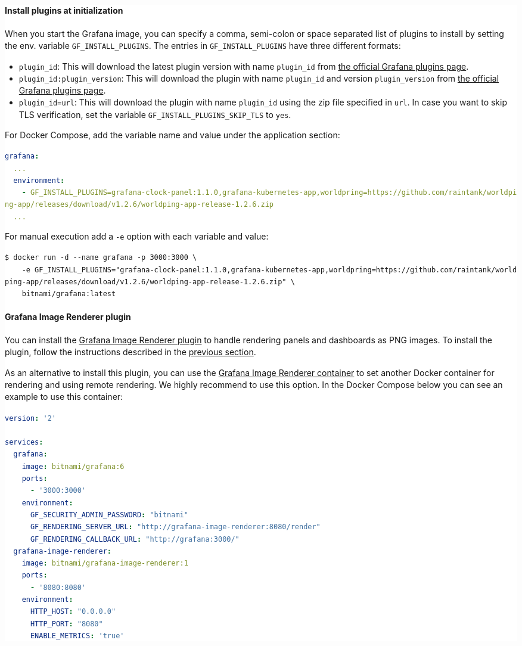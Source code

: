 #### Install plugins at initialization

When you start the Grafana image, you can specify a comma, semi-colon or space separated list of plugins to install by setting the env. variable `GF_INSTALL_PLUGINS`. The entries in `GF_INSTALL_PLUGINS` have three different formats:

 * `plugin_id`: This will download the latest plugin version with name `plugin_id` from [the official Grafana plugins page](https://grafana.com/grafana/plugins).
 * `plugin_id:plugin_version`: This will download the plugin with name `plugin_id` and version `plugin_version` from [the official Grafana plugins page](https://grafana.com/grafana/plugins).
 * `plugin_id=url`: This will download the plugin with name `plugin_id` using the zip file specified in `url`. In case you want to skip TLS verification, set the variable `GF_INSTALL_PLUGINS_SKIP_TLS` to `yes`.

For Docker Compose, add the variable name and value under the application section:

```yaml
grafana:
  ...
  environment:
    - GF_INSTALL_PLUGINS=grafana-clock-panel:1.1.0,grafana-kubernetes-app,worldpring=https://github.com/raintank/worldping-app/releases/download/v1.2.6/worldping-app-release-1.2.6.zip
  ...
```

For manual execution add a `-e` option with each variable and value:

```console
$ docker run -d --name grafana -p 3000:3000 \
    -e GF_INSTALL_PLUGINS="grafana-clock-panel:1.1.0,grafana-kubernetes-app,worldpring=https://github.com/raintank/worldping-app/releases/download/v1.2.6/worldping-app-release-1.2.6.zip" \
    bitnami/grafana:latest
```

#### Grafana Image Renderer plugin

You can install the [Grafana Image Renderer plugin](https://github.com/grafana/grafana-image-renderer) to handle rendering panels and dashboards as PNG images. To install the plugin, follow the instructions described in the [previous section](#install-plugins-at-initialization).

As an alternative to install this plugin, you can use the [Grafana Image Renderer container](https://github.com/bitnami/bitnami-docker-grafana-image-renderer) to set another Docker container for rendering and using remote rendering. We highly recommend to use this option. In the Docker Compose below you can see an example to use this container:

```yaml
version: '2'

services:
  grafana:
    image: bitnami/grafana:6
    ports:
      - '3000:3000'
    environment:
      GF_SECURITY_ADMIN_PASSWORD: "bitnami"
      GF_RENDERING_SERVER_URL: "http://grafana-image-renderer:8080/render"
      GF_RENDERING_CALLBACK_URL: "http://grafana:3000/"
  grafana-image-renderer:
    image: bitnami/grafana-image-renderer:1
    ports:
      - '8080:8080'
    environment:
      HTTP_HOST: "0.0.0.0"
      HTTP_PORT: "8080"
      ENABLE_METRICS: 'true'
```
